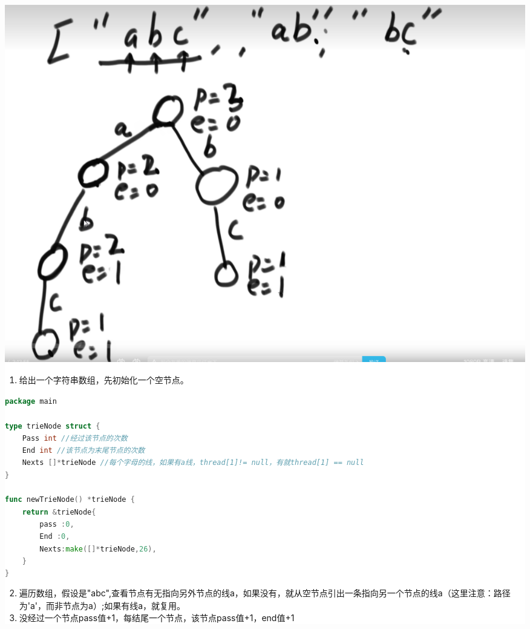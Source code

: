 ![img.png](resource/img101801.png)

1. 给出一个字符串数组，先初始化一个空节点。
```go
package main

type trieNode struct {
	Pass int //经过该节点的次数
	End int //该节点为末尾节点的次数
	Nexts []*trieNode //每个字母的线，如果有a线，thread[1]!= null，有就thread[1] == null
}

func newTrieNode() *trieNode {
    return &trieNode{
		pass :0,
		End :0,
		Nexts:make([]*trieNode,26),
    }
}
```
2. 遍历数组，假设是"abc",查看节点有无指向另外节点的线a，如果没有，就从空节点引出一条指向另一个节点的线a（这里注意：路径为'a'，而非节点为a）;如果有线a，就复用。
3. 没经过一个节点pass值+1，每结尾一个节点，该节点pass值+1，end值+1
